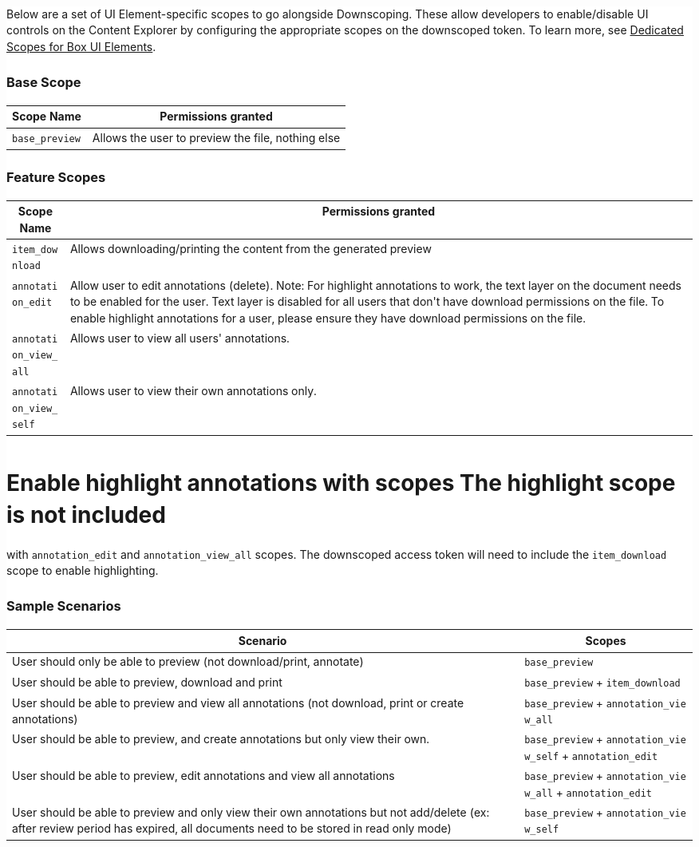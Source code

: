 Below are a set of UI Element-specific scopes to go alongside Downscoping. These
allow developers to enable/disable UI controls on the Content Explorer by
configuring the appropriate scopes on the downscoped token. To learn
more, see [Dedicated Scopes for Box UI Elements][scopes].

### Base Scope



| Scope Name     | Permissions granted                               |
| -------------- | ------------------------------------------------- |
| `base_preview` | Allows the user to preview the file, nothing else |

### Feature Scopes

| Scope Name             | Permissions granted                                                                                                                                                                                                                                                                                                                             |
| ---------------------- | ----------------------------------------------------------------------------------------------------------------------------------------------------------------------------------------------------------------------------------------------------------------------------------------------------------------------------------------------- |
| `item_download`        | Allows downloading/printing the content from the generated preview                                                                                                                                                                                                                                                                              |
| `annotation_edit`      | Allow user to edit annotations (delete). Note: For highlight annotations to work, the text layer on the document needs to be enabled for the user. Text layer is disabled for all users that don't have download permissions on the file. To enable highlight annotations for a user, please ensure they have download permissions on the file. |
| `annotation_view_all`  | Allows user to view all users' annotations.                                                                                                                                                                                                                                                                                                     |
| `annotation_view_self` | Allows user to view their own annotations only.                                                                                                                                                                                                                                                                                                 |

<Message>

# Enable highlight annotations with scopes The highlight scope is not included

with `annotation_edit` and `annotation_view_all` scopes. The downscoped access
token will need to include the `item_download` scope to enable highlighting.

</Message>

### Sample Scenarios

| Scenario                                                                                                                                                                       | Scopes                                                      |
| ------------------------------------------------------------------------------------------------------------------------------------------------------------------------------ | ----------------------------------------------------------- |
| User should only be able to preview (not download/print, annotate)                                                                                                             | `base_preview`                                              |
| User should be able to preview, download and print                                                                                                                             | `base_preview` + `item_download`                            |
| User should be able to preview and view all annotations (not download, print or create annotations)                                                                            | `base_preview` + `annotation_view_all`                      |
| User should be able to preview, and create annotations but only view their own.                                                                                                | `base_preview` + `annotation_view_self` + `annotation_edit` |
| User should be able to preview, edit annotations and view all annotations                                                                                                      | `base_preview` + `annotation_view_all` + `annotation_edit`  |
| User should be able to preview and only view their own annotations but not add/delete (ex: after review period has expired, all documents need to be stored in read only mode) | `base_preview` + `annotation_view_self`                     |





[filetypes]: https://support.box.com/hc/en-us/articles/360043695794-Viewing-Different-File-Types-Supported-in-Box-Content-Preview



[downscope]: guide://authentication/tokens/downscope

[scopes]: g://api-calls/permissions-and-errors/scopes
